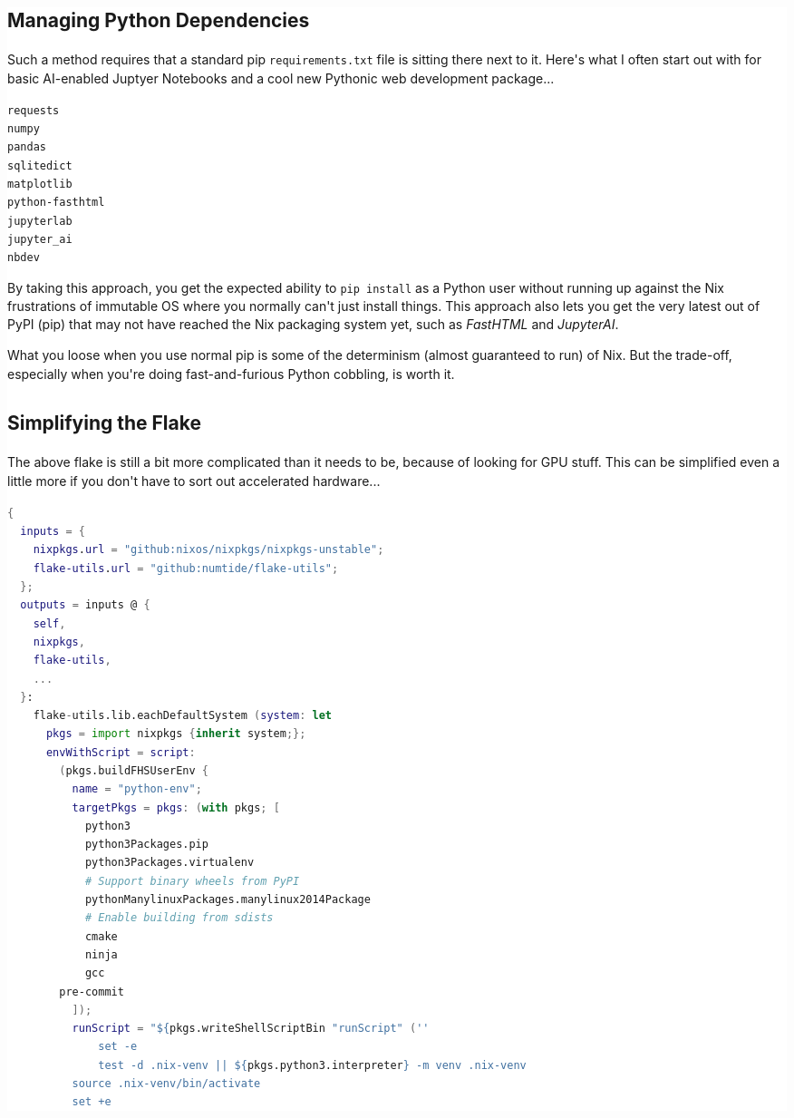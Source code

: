 ## Managing Python Dependencies

Such a method requires that a standard pip `requirements.txt` file is sitting there next to it. Here's what I often start out with for basic AI-enabled Juptyer Notebooks and a cool new Pythonic web development package...

```
requests
numpy
pandas
sqlitedict
matplotlib
python-fasthtml
jupyterlab
jupyter_ai
nbdev
```

By taking this approach, you get the expected ability to `pip install` as a Python user without running up against the Nix frustrations of immutable OS where you normally can't just install things. This approach also lets you get the very latest out of PyPI (pip) that may not have reached the Nix packaging system yet, such as *FastHTML* and *JupyterAI*. 

What you loose when you use normal pip is some of the determinism (almost guaranteed to run) of Nix. But the trade-off, especially when you're doing fast-and-furious Python cobbling, is worth it.

## Simplifying the Flake

The above flake is still a bit more complicated than it needs to be, because of looking for GPU stuff. This can be simplified even a little more if you don't have to sort out accelerated hardware...

```nix
{
  inputs = {
    nixpkgs.url = "github:nixos/nixpkgs/nixpkgs-unstable";
    flake-utils.url = "github:numtide/flake-utils";
  };
  outputs = inputs @ {
    self,
    nixpkgs,
    flake-utils,
    ...
  }:
    flake-utils.lib.eachDefaultSystem (system: let
      pkgs = import nixpkgs {inherit system;};
      envWithScript = script:
        (pkgs.buildFHSUserEnv {
          name = "python-env";
          targetPkgs = pkgs: (with pkgs; [
            python3
            python3Packages.pip
            python3Packages.virtualenv
            # Support binary wheels from PyPI
            pythonManylinuxPackages.manylinux2014Package
            # Enable building from sdists
            cmake
            ninja
            gcc
        pre-commit
          ]);
          runScript = "${pkgs.writeShellScriptBin "runScript" (''
              set -e
              test -d .nix-venv || ${pkgs.python3.interpreter} -m venv .nix-venv
          source .nix-venv/bin/activate
          set +e
```